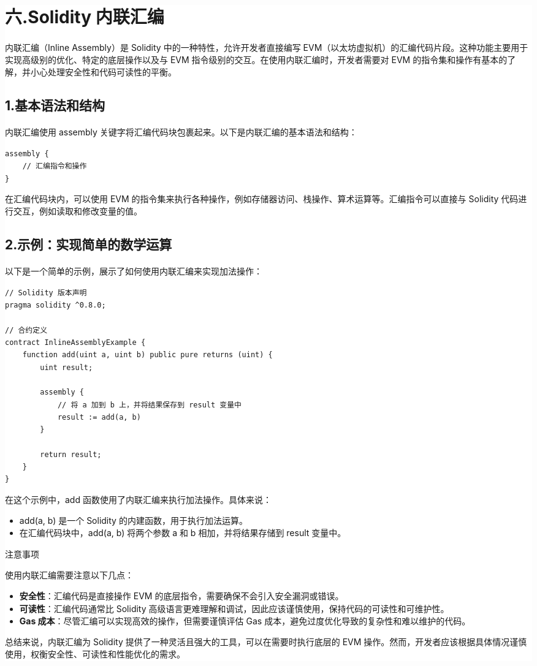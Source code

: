 # 六.Solidity 内联汇编

内联汇编（Inline Assembly）是 Solidity 中的一种特性，允许开发者直接编写 EVM（以太坊虚拟机）的汇编代码片段。这种功能主要用于实现高级别的优化、特定的底层操作以及与 EVM 指令级别的交互。在使用内联汇编时，开发者需要对 EVM 的指令集和操作有基本的了解，并小心处理安全性和代码可读性的平衡。

## 1.基本语法和结构

内联汇编使用 assembly 关键字将汇编代码块包裹起来。以下是内联汇编的基本语法和结构：

```
assembly {
    // 汇编指令和操作
}
```

在汇编代码块内，可以使用 EVM 的指令集来执行各种操作，例如存储器访问、栈操作、算术运算等。汇编指令可以直接与 Solidity 代码进行交互，例如读取和修改变量的值。

## 2.示例：实现简单的数学运算

以下是一个简单的示例，展示了如何使用内联汇编来实现加法操作：

```solidity
// Solidity 版本声明
pragma solidity ^0.8.0;

// 合约定义
contract InlineAssemblyExample {
    function add(uint a, uint b) public pure returns (uint) {
        uint result;
        
        assembly {
            // 将 a 加到 b 上，并将结果保存到 result 变量中
            result := add(a, b)
        }
        
        return result;
    }
}
```

在这个示例中，add 函数使用了内联汇编来执行加法操作。具体来说：

- add(a, b) 是一个 Solidity 的内建函数，用于执行加法运算。
- 在汇编代码块中，add(a, b) 将两个参数 a 和 b 相加，并将结果存储到 result 变量中。

注意事项

使用内联汇编需要注意以下几点：

- **安全性**：汇编代码是直接操作 EVM 的底层指令，需要确保不会引入安全漏洞或错误。
- **可读性**：汇编代码通常比 Solidity 高级语言更难理解和调试，因此应该谨慎使用，保持代码的可读性和可维护性。
- **Gas 成本**：尽管汇编可以实现高效的操作，但需要谨慎评估 Gas 成本，避免过度优化导致的复杂性和难以维护的代码。

总结来说，内联汇编为 Solidity 提供了一种灵活且强大的工具，可以在需要时执行底层的 EVM 操作。然而，开发者应该根据具体情况谨慎使用，权衡安全性、可读性和性能优化的需求。
